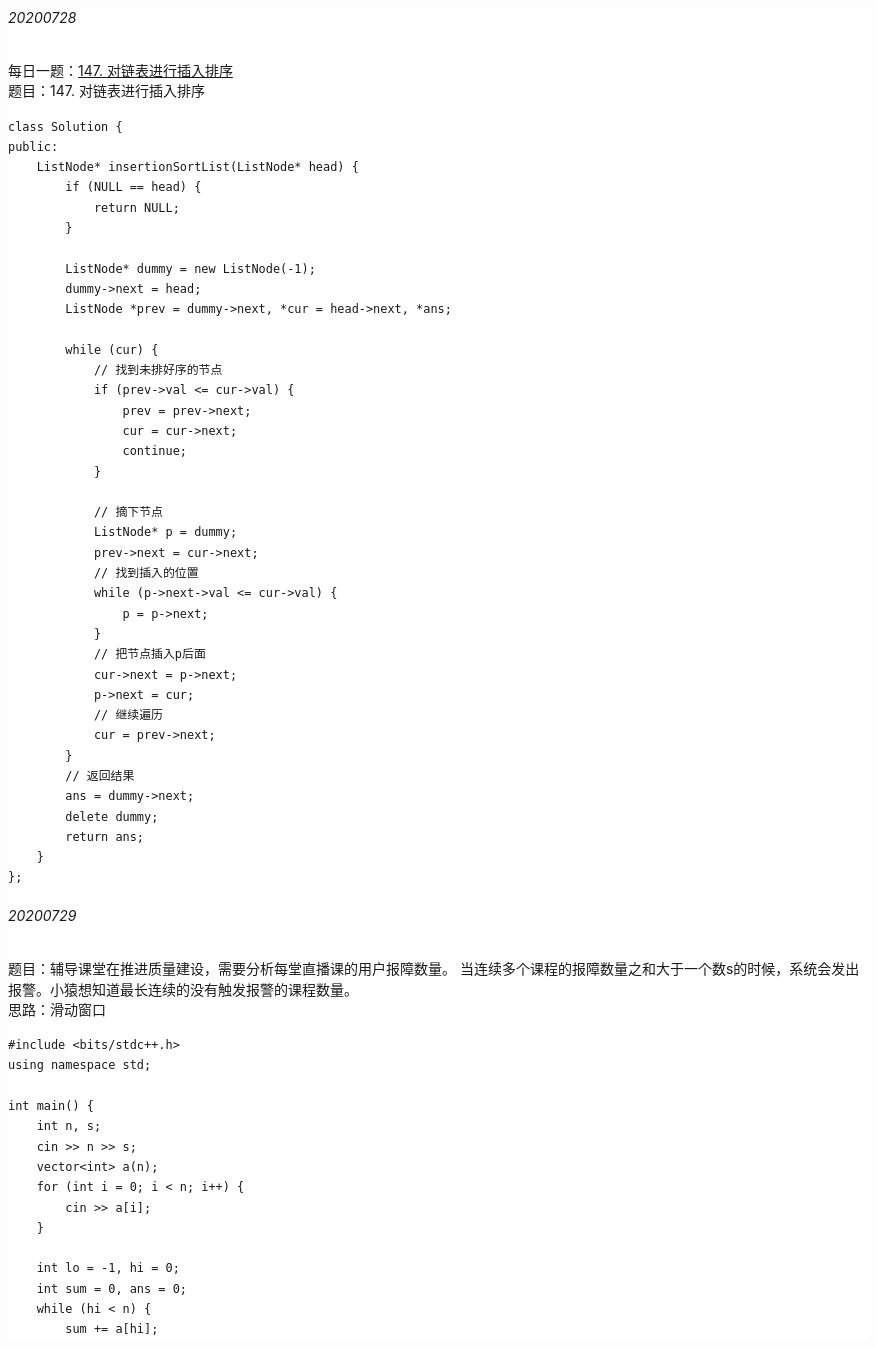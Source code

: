 ###### 20200728
每日一题：[147. 对链表进行插入排序](https://leetcode-cn.com/problems/insertion-sort-list/)  
题目：147. 对链表进行插入排序
```
class Solution {
public:
    ListNode* insertionSortList(ListNode* head) {
        if (NULL == head) {
            return NULL;
        }

        ListNode* dummy = new ListNode(-1);
        dummy->next = head;
        ListNode *prev = dummy->next, *cur = head->next, *ans;

        while (cur) {
            // 找到未排好序的节点
            if (prev->val <= cur->val) {
                prev = prev->next;
                cur = cur->next;
                continue;
            }

            // 摘下节点
            ListNode* p = dummy;
            prev->next = cur->next;
            // 找到插入的位置
            while (p->next->val <= cur->val) {
                p = p->next;
            }
            // 把节点插入p后面
            cur->next = p->next;
            p->next = cur;
            // 继续遍历
            cur = prev->next;
        }
        // 返回结果
        ans = dummy->next;
        delete dummy;
        return ans;
    }
};
```

###### 20200729
题目：辅导课堂在推进质量建设，需要分析每堂直播课的用户报障数量。
当连续多个课程的报障数量之和大于一个数s的时候，系统会发出报警。小猿想知道最长连续的没有触发报警的课程数量。   
思路：滑动窗口
```
#include <bits/stdc++.h>
using namespace std;

int main() {
    int n, s;
    cin >> n >> s;
    vector<int> a(n);
    for (int i = 0; i < n; i++) {
        cin >> a[i];
    }

    int lo = -1, hi = 0;
    int sum = 0, ans = 0;
    while (hi < n) {
        sum += a[hi];
```